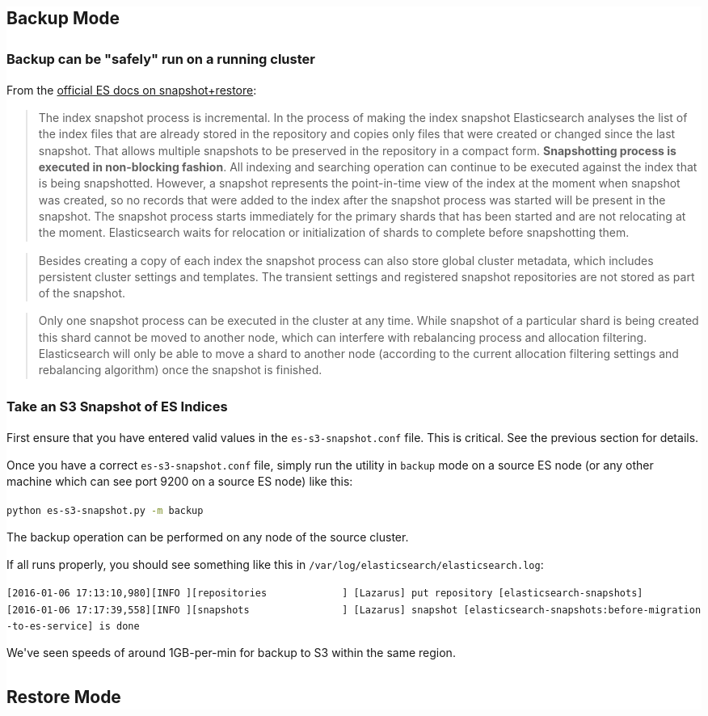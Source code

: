 
## Backup Mode

### Backup can be "safely" run on a running cluster
From the [official ES docs on snapshot+restore](https://www.elastic.co/guide/en/elasticsearch/reference/current/modules-snapshots.html):

> The index snapshot process is incremental. In the process of making the index snapshot Elasticsearch analyses the list of the index files that are already stored in the repository and copies only files that were created or changed since the last snapshot. That allows multiple snapshots to be preserved in the repository in a compact form. **Snapshotting process is executed in non-blocking fashion**. All indexing and searching operation can continue to be executed against the index that is being snapshotted. However, a snapshot represents the point-in-time view of the index at the moment when snapshot was created, so no records that were added to the index after the snapshot process was started will be present in the snapshot. The snapshot process starts immediately for the primary shards that has been started and are not relocating at the moment. Elasticsearch waits for relocation or initialization of shards to complete before snapshotting them.

> Besides creating a copy of each index the snapshot process can also store global cluster metadata, which includes persistent cluster settings and templates. The transient settings and registered snapshot repositories are not stored as part of the snapshot.

> Only one snapshot process can be executed in the cluster at any time. While snapshot of a particular shard is being created this shard cannot be moved to another node, which can interfere with rebalancing process and allocation filtering. Elasticsearch will only be able to move a shard to another node (according to the current allocation filtering settings and rebalancing algorithm) once the snapshot is finished.

### Take an S3 Snapshot of ES Indices
First ensure that you have entered valid values in the `es-s3-snapshot.conf` file. This is critical. See the previous section for details.

Once you have a correct `es-s3-snapshot.conf` file, simply run the utility in `backup` mode on a source ES node (or any other machine which can see port 9200 on a source ES node) like this:

```sh
python es-s3-snapshot.py -m backup
```

The backup operation can be performed on any node of the source cluster.

If all runs properly, you should see something like this in `/var/log/elasticsearch/elasticsearch.log`:

```
[2016-01-06 17:13:10,980][INFO ][repositories             ] [Lazarus] put repository [elasticsearch-snapshots]
[2016-01-06 17:17:39,558][INFO ][snapshots                ] [Lazarus] snapshot [elasticsearch-snapshots:before-migration-to-es-service] is done
```
We've seen speeds of around 1GB-per-min for backup to S3 within the same region.


## Restore Mode
